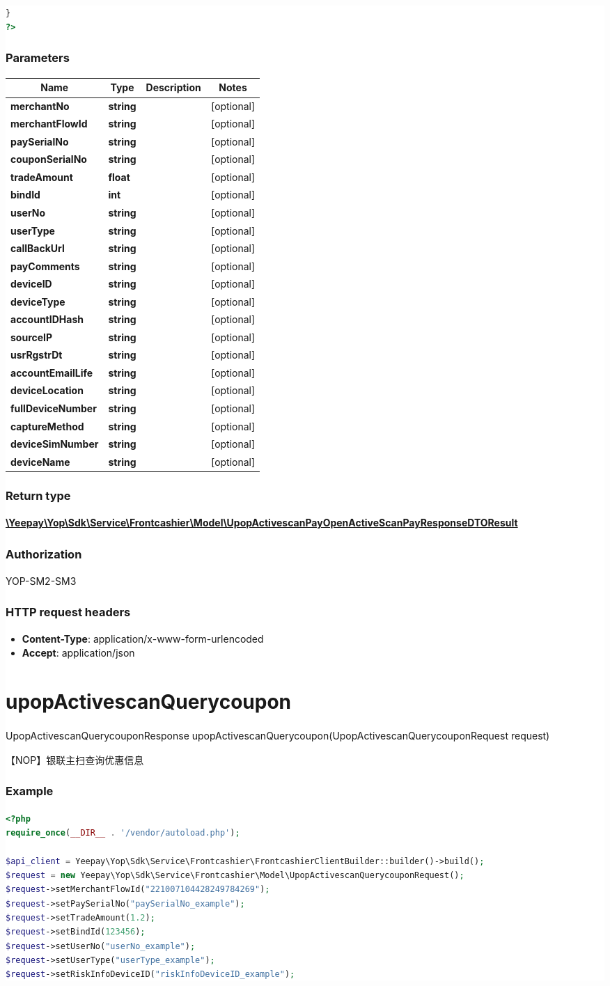 ```php
}
?>
```

### Parameters

Name | Type | Description  | Notes
------------- | ------------- | ------------- | -------------
 **merchantNo** | **string**|  | [optional]
 **merchantFlowId** | **string**|  | [optional]
 **paySerialNo** | **string**|  | [optional]
 **couponSerialNo** | **string**|  | [optional]
 **tradeAmount** | **float**|  | [optional]
 **bindId** | **int**|  | [optional]
 **userNo** | **string**|  | [optional]
 **userType** | **string**|  | [optional]
 **callBackUrl** | **string**|  | [optional]
 **payComments** | **string**|  | [optional]
 **deviceID** | **string**|  | [optional]
 **deviceType** | **string**|  | [optional]
 **accountIDHash** | **string**|  | [optional]
 **sourceIP** | **string**|  | [optional]
 **usrRgstrDt** | **string**|  | [optional]
 **accountEmailLife** | **string**|  | [optional]
 **deviceLocation** | **string**|  | [optional]
 **fullDeviceNumber** | **string**|  | [optional]
 **captureMethod** | **string**|  | [optional]
 **deviceSimNumber** | **string**|  | [optional]
 **deviceName** | **string**|  | [optional]

### Return type
[**\Yeepay\Yop\Sdk\Service\Frontcashier\Model\UpopActivescanPayOpenActiveScanPayResponseDTOResult**](../Model/UpopActivescanPayOpenActiveScanPayResponseDTOResult.md)
### Authorization

YOP-SM2-SM3


### HTTP request headers

 - **Content-Type**: application/x-www-form-urlencoded
 - **Accept**: application/json

# **upopActivescanQuerycoupon**
UpopActivescanQuerycouponResponse upopActivescanQuerycoupon(UpopActivescanQuerycouponRequest request)

【NOP】银联主扫查询优惠信息

### Example
```php
<?php
require_once(__DIR__ . '/vendor/autoload.php');

$api_client = Yeepay\Yop\Sdk\Service\Frontcashier\FrontcashierClientBuilder::builder()->build();
$request = new Yeepay\Yop\Sdk\Service\Frontcashier\Model\UpopActivescanQuerycouponRequest();
$request->setMerchantFlowId("221007104428249784269");
$request->setPaySerialNo("paySerialNo_example");
$request->setTradeAmount(1.2);
$request->setBindId(123456);
$request->setUserNo("userNo_example");
$request->setUserType("userType_example");
$request->setRiskInfoDeviceID("riskInfoDeviceID_example");
```
